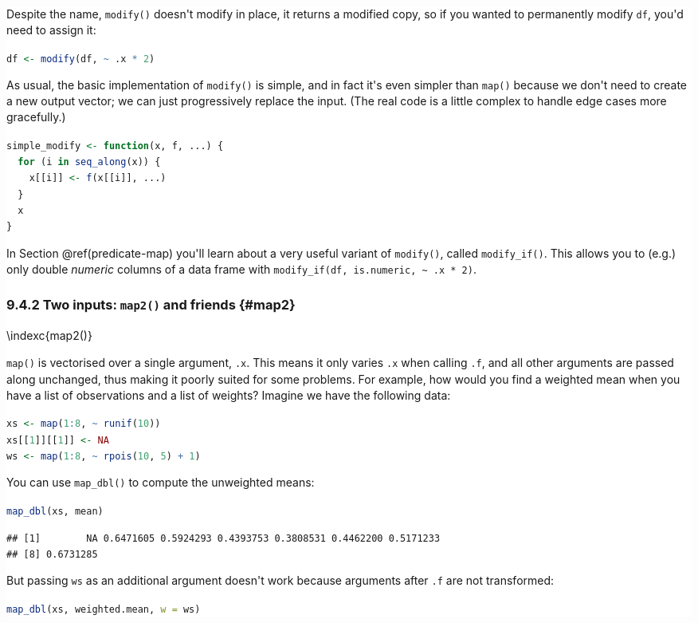 Despite the name, `modify()` doesn't modify in place, it returns a modified copy, so if you wanted to permanently modify `df`, you'd need to assign it: 


```r
df <- modify(df, ~ .x * 2)
```

As usual, the basic implementation of `modify()` is simple, and in fact it's even simpler than `map()` because we don't need to create a new output vector; we can just progressively replace the input. (The real code is a little complex to handle edge cases more gracefully.)


```r
simple_modify <- function(x, f, ...) {
  for (i in seq_along(x)) {
    x[[i]] <- f(x[[i]], ...)
  }
  x
}
```

In Section \@ref(predicate-map) you'll learn about a very useful variant of `modify()`, called `modify_if()`. This allows you to (e.g.) only double _numeric_ columns of a data frame with `modify_if(df, is.numeric, ~ .x * 2)`.

### 9.4.2 Two inputs: `map2()` and friends {#map2}
\indexc{map2()}

`map()` is vectorised over a single argument, `.x`. This means it only varies `.x` when calling `.f`, and all other arguments are passed along unchanged, thus making it poorly suited for some problems. For example, how would you find a weighted mean when you have a list of observations and a list of weights? Imagine we have the following data:


```r
xs <- map(1:8, ~ runif(10))
xs[[1]][[1]] <- NA
ws <- map(1:8, ~ rpois(10, 5) + 1)
```

You can use `map_dbl()` to compute the unweighted means:


```r
map_dbl(xs, mean)
```

```
## [1]        NA 0.6471605 0.5924293 0.4393753 0.3808531 0.4462200 0.5171233
## [8] 0.6731285
```

But passing `ws` as an additional argument doesn't work because arguments after `.f` are not transformed:


```r
map_dbl(xs, weighted.mean, w = ws)
```


[^not-slow]: Typically it's not the for loop itself that's slow, but what you're doing inside of it. A common culprit of slow loops is modifying a data structure, where each modification generates a copy. See Sections \@ref(single-binding) and \@ref(avoid-copies) for more details.
[^Map]: Not to be confused with `base::Map()`, which is considerably more complex. I'll discuss `Map()` in Section \@ref(pmap).
[^future-you]: Who is highly likely to be future you!
[^invisible]: In brief, invisible values are only printed if you explicitly request it. This makes them well suited for functions called primarily for their side-effects, as it allows their output to be ignored by default, while still giving an option to capture it. See Section \@ref(invisible) for more details.